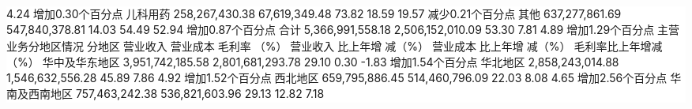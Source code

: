 4.24
增加0.30个百分点
儿科用药
258,267,430.38
67,619,349.48
73.82
18.59
19.57
减少0.21个百分点
其他
637,277,861.69
547,840,378.81
14.03
54.49
52.94
增加0.87个百分点
合计
5,366,991,558.18
2,506,152,010.09
53.30
7.81
4.89
增加1.29个百分点
主营业务分地区情况
分地区
营业收入
营业成本
毛利率
（%）
营业收入
比上年增
减（%）
营业成本
比上年增
减（%）
毛利率比上年增减
（%）
华中及华东地区
3,951,742,185.58
2,801,681,293.78
29.10
0.30
-1.83
增加1.54个百分点
华北地区
2,858,243,014.88
1,546,632,556.28
45.89
7.86
4.92
增加1.52个百分点
西北地区
659,795,886.45
514,460,796.09
22.03
8.08
4.65
增加2.56个百分点
华南及西南地区
757,463,242.38
536,821,603.96
29.13
12.82
7.18